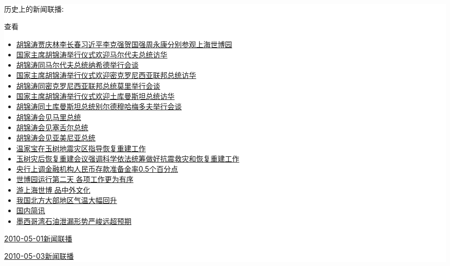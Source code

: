 




历史上的新闻联播:

 查看
 

* [胡锦涛贾庆林李长春习近平李克强贺国强周永康分别参观上海世博园](#胡锦涛贾庆林李长春习近平李克强贺国强周永康分别参观上海世博园)
* [国家主席胡锦涛举行仪式欢迎马尔代夫总统访华](#国家主席胡锦涛举行仪式欢迎马尔代夫总统访华)
* [胡锦涛同马尔代夫总统纳希德举行会谈](#胡锦涛同马尔代夫总统纳希德举行会谈)
* [国家主席胡锦涛举行仪式欢迎密克罗尼西亚联邦总统访华](#国家主席胡锦涛举行仪式欢迎密克罗尼西亚联邦总统访华)
* [胡锦涛同密克罗尼西亚联邦总统莫里举行会谈](#胡锦涛同密克罗尼西亚联邦总统莫里举行会谈)
* [国家主席胡锦涛举行仪式欢迎土库曼斯坦总统访华](#国家主席胡锦涛举行仪式欢迎土库曼斯坦总统访华)
* [胡锦涛同土库曼斯坦总统别尔德穆哈梅多夫举行会谈](#胡锦涛同土库曼斯坦总统别尔德穆哈梅多夫举行会谈)
* [胡锦涛会见马里总统](#胡锦涛会见马里总统)
* [胡锦涛会见塞舌尔总统](#胡锦涛会见塞舌尔总统)
* [胡锦涛会见亚美尼亚总统](#胡锦涛会见亚美尼亚总统)
* [温家宝在玉树地震灾区指导恢复重建工作](#温家宝在玉树地震灾区指导恢复重建工作)
* [玉树灾后恢复重建会议强调科学依法统筹做好抗震救灾和恢复重建工作](#玉树灾后恢复重建会议强调科学依法统筹做好抗震救灾和恢复重建工作)
* [央行上调金融机构人民币存款准备金率0.5个百分点](#央行上调金融机构人民币存款准备金率0-5个百分点)
* [世博园运行第二天 各项工作更为有序](#世博园运行第二天-各项工作更为有序)
* [游上海世博 品中外文化](#游上海世博-品中外文化)
* [我国北方大部地区气温大幅回升](#我国北方大部地区气温大幅回升)
* [国内简讯](#国内简讯)
* [墨西哥湾石油泄漏形势严峻远超预期](#墨西哥湾石油泄漏形势严峻远超预期)






[2010-05-01新闻联播](/xinwenlianbo/20100501)


[2010-05-03新闻联播](/xinwenlianbo/20100503)



